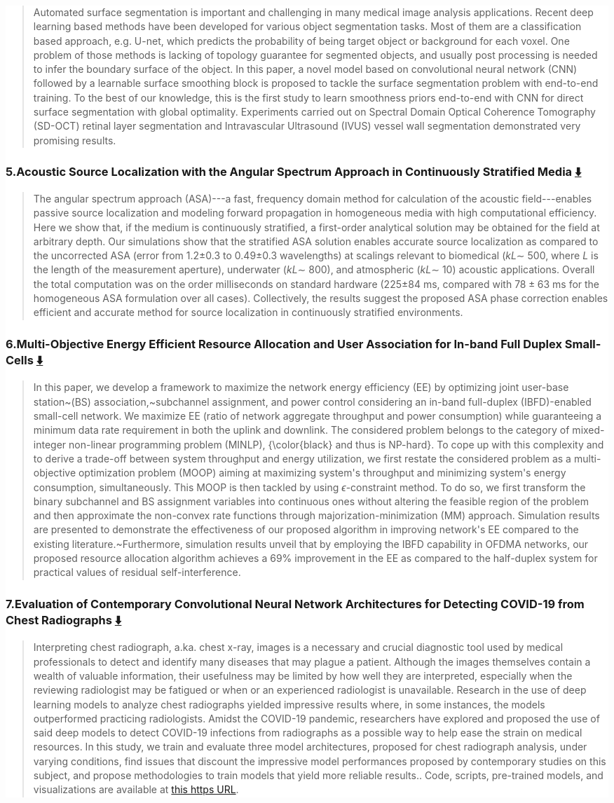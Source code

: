 >  Automated surface segmentation is important and challenging in many medical image analysis applications. Recent deep learning based methods have been developed for various object segmentation tasks. Most of them are a classification based approach, e.g. U-net, which predicts the probability of being target object or background for each voxel. One problem of those methods is lacking of topology guarantee for segmented objects, and usually post processing is needed to infer the boundary surface of the object. In this paper, a novel model based on convolutional neural network (CNN) followed by a learnable surface smoothing block is proposed to tackle the surface segmentation problem with end-to-end training. To the best of our knowledge, this is the first study to learn smoothness priors end-to-end with CNN for direct surface segmentation with global optimality. Experiments carried out on Spectral Domain Optical Coherence Tomography (SD-OCT) retinal layer segmentation and Intravascular Ultrasound (IVUS) vessel wall segmentation demonstrated very promising results.      
### 5.Acoustic Source Localization with the Angular Spectrum Approach in Continuously Stratified Media  [ :arrow_down: ](https://arxiv.org/pdf/2007.01133.pdf)
>  The angular spectrum approach (ASA)---a fast, frequency domain method for calculation of the acoustic field---enables passive source localization and modeling forward propagation in homogeneous media with high computational efficiency. Here we show that, if the medium is continuously stratified, a first-order analytical solution may be obtained for the field at arbitrary depth. Our simulations show that the stratified ASA solution enables accurate source localization as compared to the uncorrected ASA (error from 1.2$\pm$0.3 to 0.49$\pm$0.3 wavelengths) at scalings relevant to biomedical ($kL \sim$ 500, where $L$ is the length of the measurement aperture), underwater ($kL \sim$ 800), and atmospheric ($kL \sim$ 10) acoustic applications. Overall the total computation was on the order milliseconds on standard hardware (225$\pm$84 ms, compared with $78\pm63$ ms for the homogeneous ASA formulation over all cases). Collectively, the results suggest the proposed ASA phase correction enables efficient and accurate method for source localization in continuously stratified environments.      
### 6.Multi-Objective Energy Efficient Resource Allocation and User Association for In-band Full Duplex Small-Cells  [ :arrow_down: ](https://arxiv.org/pdf/2007.01117.pdf)
>  In this paper, we develop a framework to maximize the network energy efficiency (EE) by optimizing joint user-base station~(BS) association,~subchannel assignment, and power control considering an in-band full-duplex (IBFD)-enabled small-cell network. We maximize EE (ratio of network aggregate throughput and power consumption) while guaranteeing a minimum data rate requirement in both the uplink and downlink. The considered problem belongs to the category of mixed-integer non-linear programming problem (MINLP), {\color{black} and thus is NP-hard}. To cope up with this complexity and to derive a trade-off between system throughput and energy utilization, we first restate the considered problem as a multi-objective optimization problem (MOOP) aiming at maximizing system's throughput and minimizing system's energy consumption, simultaneously. This MOOP is then tackled by using $\epsilon$-constraint method. To do so, we first transform the binary subchannel and BS assignment variables into continuous ones without altering the feasible region of the problem and then approximate the non-convex rate functions through majorization-minimization (MM) approach. Simulation results are presented to demonstrate the effectiveness of our proposed algorithm in improving network's EE compared to the existing literature.~Furthermore, simulation results unveil that by employing the IBFD capability in OFDMA networks, our proposed resource allocation algorithm achieves a $69\%$ improvement in the EE as compared to the half-duplex system for practical values of residual self-interference.      
### 7.Evaluation of Contemporary Convolutional Neural Network Architectures for Detecting COVID-19 from Chest Radiographs  [ :arrow_down: ](https://arxiv.org/pdf/2007.01108.pdf)
>  Interpreting chest radiograph, a.ka. chest x-ray, images is a necessary and crucial diagnostic tool used by medical professionals to detect and identify many diseases that may plague a patient. Although the images themselves contain a wealth of valuable information, their usefulness may be limited by how well they are interpreted, especially when the reviewing radiologist may be fatigued or when or an experienced radiologist is unavailable. Research in the use of deep learning models to analyze chest radiographs yielded impressive results where, in some instances, the models outperformed practicing radiologists. Amidst the COVID-19 pandemic, researchers have explored and proposed the use of said deep models to detect COVID-19 infections from radiographs as a possible way to help ease the strain on medical resources. In this study, we train and evaluate three model architectures, proposed for chest radiograph analysis, under varying conditions, find issues that discount the impressive model performances proposed by contemporary studies on this subject, and propose methodologies to train models that yield more reliable results.. Code, scripts, pre-trained models, and visualizations are available at <a class="link-external link-https" href="https://github.com/nalbert/COVID-detection-from-radiographs" rel="external noopener nofollow">this https URL</a>.      